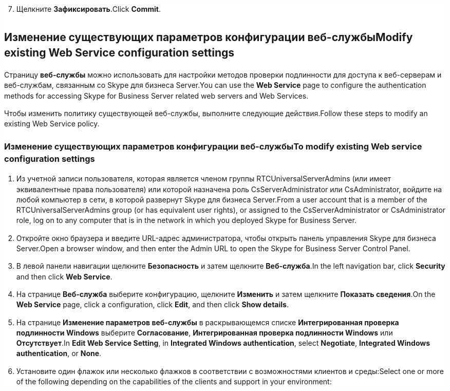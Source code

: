 7. <span data-ttu-id="90de8-121">Щелкните **Зафиксировать**.</span><span class="sxs-lookup"><span data-stu-id="90de8-121">Click **Commit**.</span></span>
    
## <a name="modify-existing-web-service-configuration-settings"></a><span data-ttu-id="90de8-122">Изменение существующих параметров конфигурации веб-службы</span><span class="sxs-lookup"><span data-stu-id="90de8-122">Modify existing Web Service configuration settings</span></span>

<span data-ttu-id="90de8-123">Страницу **веб-службы** можно использовать для настройки методов проверки подлинности для доступа к веб-серверам и веб-службам, связанным со Skype для бизнеса Server.</span><span class="sxs-lookup"><span data-stu-id="90de8-123">You can use the **Web Service** page to configure the authentication methods for accessing Skype for Business Server related web servers and Web Services.</span></span>
  
<span data-ttu-id="90de8-124">Чтобы изменить политику существующей веб-службы, выполните следующие действия.</span><span class="sxs-lookup"><span data-stu-id="90de8-124">Follow these steps to modify an existing Web Service policy.</span></span>
  
### <a name="to-modify-existing-web-service-configuration-settings"></a><span data-ttu-id="90de8-125">Изменение существующих параметров конфигурации веб-службы</span><span class="sxs-lookup"><span data-stu-id="90de8-125">To modify existing Web service configuration settings</span></span>

1.  <span data-ttu-id="90de8-126">Из учетной записи пользователя, которая является членом группы RTCUniversalServerAdmins (или имеет эквивалентные права пользователя) или которой назначена роль CsServerAdministrator или CsAdministrator, войдите на любой компьютер в сети, в которой развернут Skype для бизнеса Server.</span><span class="sxs-lookup"><span data-stu-id="90de8-126">From a user account that is a member of the RTCUniversalServerAdmins group (or has equivalent user rights), or assigned to the CsServerAdministrator or CsAdministrator role, log on to any computer that is in the network in which you deployed Skype for Business Server.</span></span>
    
2. <span data-ttu-id="90de8-127">Откройте окно браузера и введите URL-адрес администратора, чтобы открыть панель управления Skype для бизнеса Server.</span><span class="sxs-lookup"><span data-stu-id="90de8-127">Open a browser window, and then enter the Admin URL to open the Skype for Business Server Control Panel.</span></span>  
    
3. <span data-ttu-id="90de8-128">В левой панели навигации щелкните **Безопасность** и затем щелкните **Веб-служба**.</span><span class="sxs-lookup"><span data-stu-id="90de8-128">In the left navigation bar, click **Security** and then click **Web Service**.</span></span>
    
4. <span data-ttu-id="90de8-129">На странице **Веб-служба**  выберите конфигурацию, щелкните **Изменить** и затем щелкните **Показать сведения**.</span><span class="sxs-lookup"><span data-stu-id="90de8-129">On the **Web Service** page, click a configuration, click **Edit**, and then click **Show details**.</span></span>
    
5. <span data-ttu-id="90de8-130">На странице **Изменение параметров веб-службы** в раскрывающемся списке **Интегрированная проверка подлинности Windows** выберите **Согласование**, **Интегрированная проверка подлинности Windows** или **Отсутствует**.</span><span class="sxs-lookup"><span data-stu-id="90de8-130">In **Edit Web Service Setting**, in **Integrated Windows authentication**, select **Negotiate**, **Integrated Windows authentication**, or **None**.</span></span>
    
6. <span data-ttu-id="90de8-131">Установите один флажок или несколько флажков в соответствии с возможностями клиентов и среды:</span><span class="sxs-lookup"><span data-stu-id="90de8-131">Select one or more of the following depending on the capabilities of the clients and support in your environment:</span></span>
    